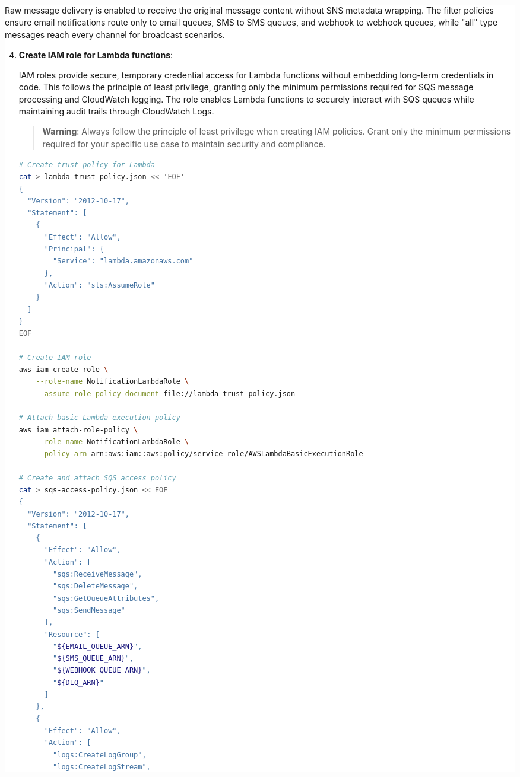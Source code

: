    Raw message delivery is enabled to receive the original message content without SNS metadata wrapping. The filter policies ensure email notifications route only to email queues, SMS to SMS queues, and webhook to webhook queues, while "all" type messages reach every channel for broadcast scenarios.

4. **Create IAM role for Lambda functions**:

   IAM roles provide secure, temporary credential access for Lambda functions without embedding long-term credentials in code. This follows the principle of least privilege, granting only the minimum permissions required for SQS message processing and CloudWatch logging. The role enables Lambda functions to securely interact with SQS queues while maintaining audit trails through CloudWatch Logs.

   > **Warning**: Always follow the principle of least privilege when creating IAM policies. Grant only the minimum permissions required for your specific use case to maintain security and compliance.

   ```bash
   # Create trust policy for Lambda
   cat > lambda-trust-policy.json << 'EOF'
   {
     "Version": "2012-10-17",
     "Statement": [
       {
         "Effect": "Allow",
         "Principal": {
           "Service": "lambda.amazonaws.com"
         },
         "Action": "sts:AssumeRole"
       }
     ]
   }
   EOF
   
   # Create IAM role
   aws iam create-role \
       --role-name NotificationLambdaRole \
       --assume-role-policy-document file://lambda-trust-policy.json
   
   # Attach basic Lambda execution policy
   aws iam attach-role-policy \
       --role-name NotificationLambdaRole \
       --policy-arn arn:aws:iam::aws:policy/service-role/AWSLambdaBasicExecutionRole
   
   # Create and attach SQS access policy
   cat > sqs-access-policy.json << EOF
   {
     "Version": "2012-10-17",
     "Statement": [
       {
         "Effect": "Allow",
         "Action": [
           "sqs:ReceiveMessage",
           "sqs:DeleteMessage",
           "sqs:GetQueueAttributes",
           "sqs:SendMessage"
         ],
         "Resource": [
           "${EMAIL_QUEUE_ARN}",
           "${SMS_QUEUE_ARN}",
           "${WEBHOOK_QUEUE_ARN}",
           "${DLQ_ARN}"
         ]
       },
       {
         "Effect": "Allow",
         "Action": [
           "logs:CreateLogGroup",
           "logs:CreateLogStream",
   ```